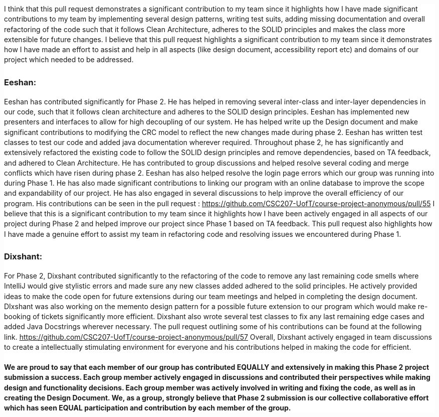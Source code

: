 I think that this pull request demonstrates a significant contribution to my team since it highlights how I have made significant contributions to my team by implementing several design patterns, writing test suits, adding missing documentation and overall refactoring of the code such that it follows Clean Architecture, adheres to the SOLID principles and makes the class more extensible for future changes. I believe that this pull request highlights a significant contribution to my team since it demonstrates how I have made an effort to assist and help in all aspects (like design document, accessibility report etc) and domains of our project which needed to be addressed.

### Eeshan:
Eeshan has contributed significantly for Phase 2. He has helped in removing several inter-class and inter-layer dependencies in our code, such that it follows clean architecture and adheres to the SOLID design principles. Eeshan has implemented new presenters and interfaces to allow for high decoupling of our system. He has helped write up the Design document and make significant contributions to modifying the CRC model to reflect the new changes made during phase 2. Eeshan has written test classes to test our code and added java documentation wherever required. Throughout phase 2, he has significantly and extensively refactored the existing code to follow the SOLID design principles and remove dependencies, based on TA feedback, and adhered to Clean Architecture. He has contributed to group discussions and helped resolve several coding and merge conflicts which have risen during phase 2. Eeshan has also helped resolve the login page errors which our group was running into during Phase 1. He has also made significant contributions to linking our program with an online database to improve the scope and expandability of our project. He has also engaged in several discussions to help improve the overall efficiency of our program. His contributions can be seen in the pull request :   https://github.com/CSC207-UofT/course-project-anonymous/pull/55
I believe that this is a significant contribution to my team since it highlights how I have been actively engaged in all aspects of our project during Phase 2 and helped improve our project since Phase 1 based on TA feedback. This pull request also highlights how I have made a genuine effort to assist my team in refactoring code and resolving issues we encountered during Phase 1.

### Dixshant:
For Phase 2, Dixshant contributed significantly to the refactoring of the code to remove any last remaining code smells where IntelliJ would give stylistic errors and made sure any new classes added adhered to the solid principles. He actively provided ideas to make the code open for future extensions during our team meetings and helped in completing the design document. DIxshant was also working on the memento design pattern for a possible future extension to our program which would make re-booking of tickets significantly more efficient. Dixshant also wrote several test classes to fix any last remaining edge cases and added Java Docstrings wherever necessary. The pull request outlining some of his contributions can be found at the following link. https://github.com/CSC207-UofT/course-project-anonymous/pull/57
Overall, Dixshant actively engaged in team discussions to create a intellectually stimulating environment for everyone and his contributions helped in making the code for efficient. 


#### We are proud to say that each member of our group has contributed EQUALLY and extensively in making this Phase 2 project submission a success. Each group member actively engaged in discussions and contributed their perspectives while making design and functionality decisions. Each group member was actively involved in writing and fixing the code, as well as in creating the Design Document. We, as a group, strongly believe that Phase 2 submission is our collective collaborative effort which has seen EQUAL participation and contribution by each member of the group.
